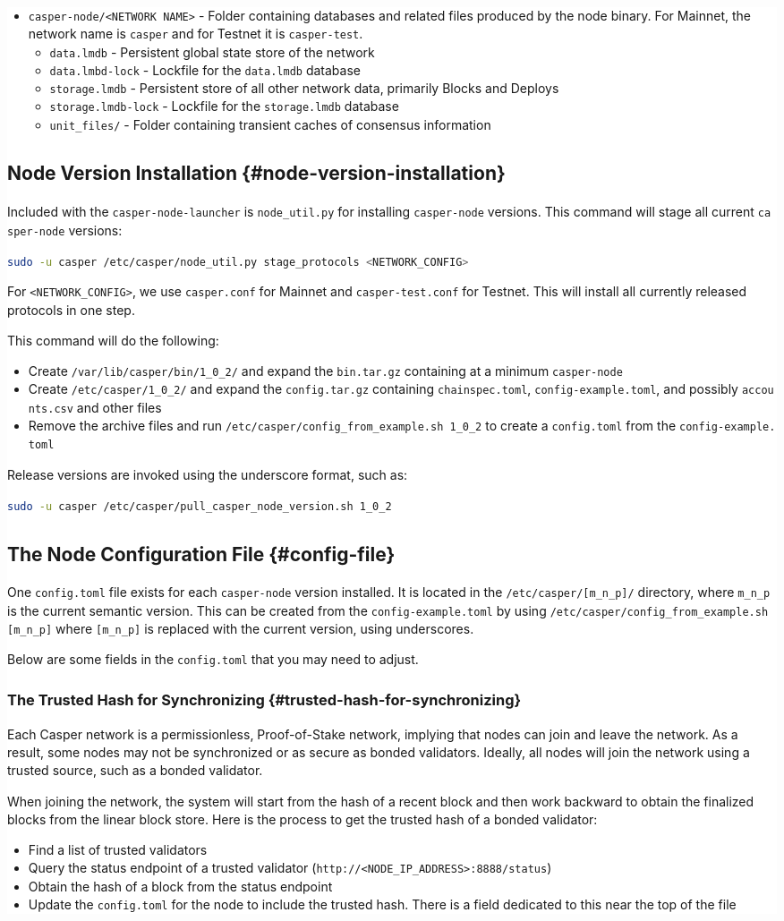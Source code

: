 - `casper-node/<NETWORK NAME>` - Folder containing databases and related files produced by the node binary. For Mainnet, the network name is `casper` and for Testnet it is `casper-test`.
    - `data.lmdb` - Persistent global state store of the network
    - `data.lmbd-lock` - Lockfile for the `data.lmdb` database
    - `storage.lmdb` - Persistent store of all other network data, primarily Blocks and Deploys
    - `storage.lmdb-lock` - Lockfile for the `storage.lmdb` database
    - `unit_files/` - Folder containing transient caches of consensus information

## Node Version Installation {#node-version-installation}

Included with the `casper-node-launcher` is `node_util.py` for installing `casper-node` versions. This command will stage all current `casper-node` versions:

```bash
sudo -u casper /etc/casper/node_util.py stage_protocols <NETWORK_CONFIG>
```

For `<NETWORK_CONFIG>`, we use `casper.conf` for Mainnet and `casper-test.conf` for Testnet.  This will install all currently released protocols in one step.

This command will do the following:
- Create `/var/lib/casper/bin/1_0_2/` and expand the `bin.tar.gz` containing at a minimum `casper-node`
- Create `/etc/casper/1_0_2/` and expand the `config.tar.gz` containing `chainspec.toml`, `config-example.toml`, and possibly `accounts.csv` and other files
- Remove the archive files and run `/etc/casper/config_from_example.sh 1_0_2` to create a `config.toml` from the `config-example.toml`

Release versions are invoked using the underscore format, such as:

```bash
sudo -u casper /etc/casper/pull_casper_node_version.sh 1_0_2
```

## The Node Configuration File {#config-file}

One `config.toml` file exists for each `casper-node` version installed. It is located in the `/etc/casper/[m_n_p]/` directory, where `m_n_p` is the current semantic version. This can be created from the `config-example.toml` by using `/etc/casper/config_from_example.sh [m_n_p]` where `[m_n_p]` is replaced with the current version, using underscores.

Below are some fields in the `config.toml` that you may need to adjust.

### The Trusted Hash for Synchronizing {#trusted-hash-for-synchronizing}

Each Casper network is a permissionless, Proof-of-Stake network, implying that nodes can join and leave the network. As a result, some nodes may not be synchronized or as secure as bonded validators. Ideally, all nodes will join the network using a trusted source, such as a bonded validator. 

When joining the network, the system will start from the hash of a recent block and then work backward to obtain the finalized blocks from the linear block store. Here is the process to get the trusted hash of a bonded validator:

- Find a list of trusted validators
- Query the status endpoint of a trusted validator (`http://<NODE_IP_ADDRESS>:8888/status`)
- Obtain the hash of a block from the status endpoint
- Update the `config.toml` for the node to include the trusted hash. There is a field dedicated to this near the top of the file
